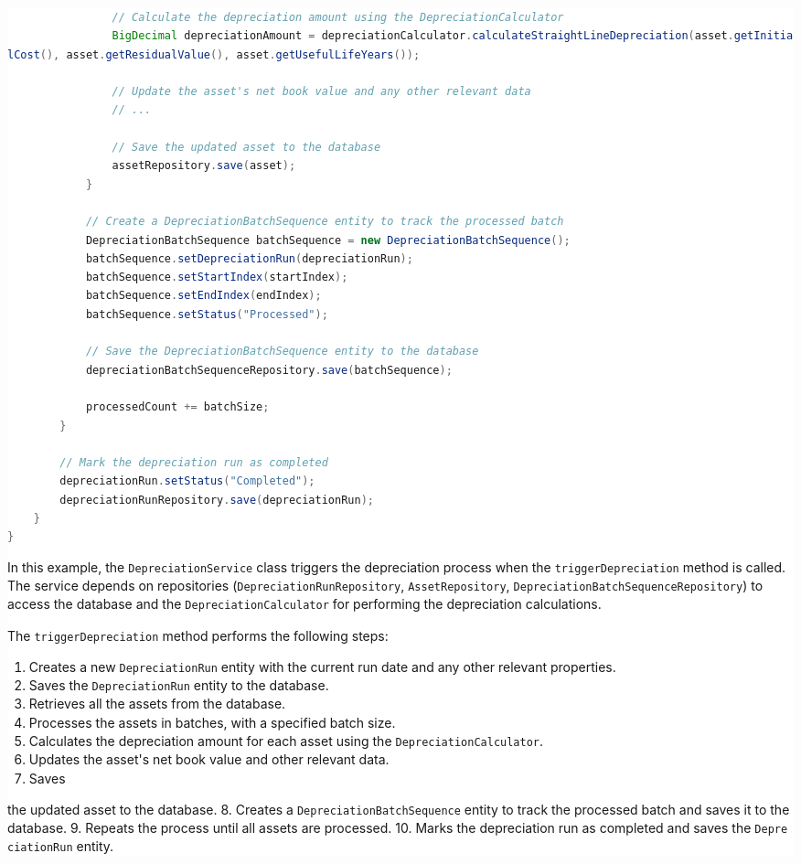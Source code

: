 ```java
                // Calculate the depreciation amount using the DepreciationCalculator
                BigDecimal depreciationAmount = depreciationCalculator.calculateStraightLineDepreciation(asset.getInitialCost(), asset.getResidualValue(), asset.getUsefulLifeYears());

                // Update the asset's net book value and any other relevant data
                // ...

                // Save the updated asset to the database
                assetRepository.save(asset);
            }

            // Create a DepreciationBatchSequence entity to track the processed batch
            DepreciationBatchSequence batchSequence = new DepreciationBatchSequence();
            batchSequence.setDepreciationRun(depreciationRun);
            batchSequence.setStartIndex(startIndex);
            batchSequence.setEndIndex(endIndex);
            batchSequence.setStatus("Processed");

            // Save the DepreciationBatchSequence entity to the database
            depreciationBatchSequenceRepository.save(batchSequence);

            processedCount += batchSize;
        }

        // Mark the depreciation run as completed
        depreciationRun.setStatus("Completed");
        depreciationRunRepository.save(depreciationRun);
    }
}
```

In this example, the `DepreciationService` class triggers the depreciation process when the `triggerDepreciation` method is called. The service depends on repositories (`DepreciationRunRepository`, `AssetRepository`, `DepreciationBatchSequenceRepository`) to access the database and the `DepreciationCalculator` for performing the depreciation calculations.

The `triggerDepreciation` method performs the following steps:

1. Creates a new `DepreciationRun` entity with the current run date and any other relevant properties.
2. Saves the `DepreciationRun` entity to the database.
3. Retrieves all the assets from the database.
4. Processes the assets in batches, with a specified batch size.
5. Calculates the depreciation amount for each asset using the `DepreciationCalculator`.
6. Updates the asset's net book value and other relevant data.
7. Saves

the updated asset to the database.
8. Creates a `DepreciationBatchSequence` entity to track the processed batch and saves it to the database.
9. Repeats the process until all assets are processed.
10. Marks the depreciation run as completed and saves the `DepreciationRun` entity.
